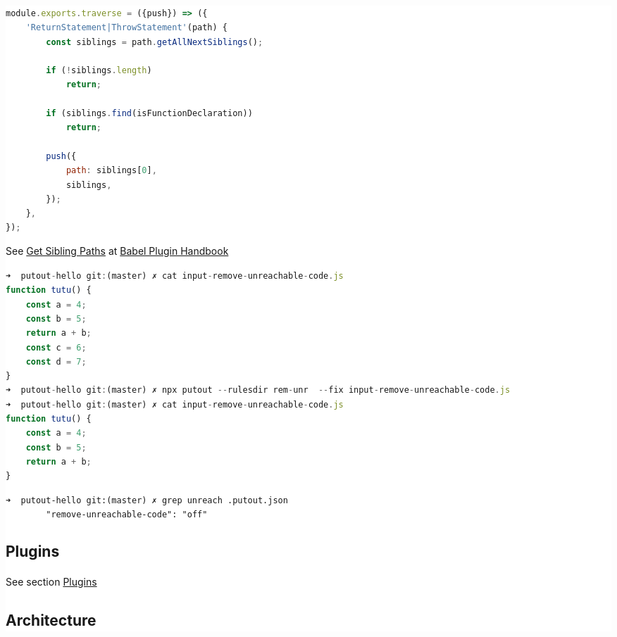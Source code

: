 ```js 
module.exports.traverse = ({push}) => ({
    'ReturnStatement|ThrowStatement'(path) {
        const siblings = path.getAllNextSiblings();
        
        if (!siblings.length)
            return;
        
        if (siblings.find(isFunctionDeclaration))
            return;
        
        push({
            path: siblings[0],
            siblings,
        });
    },
});
```

See [Get Sibling Paths](https://github.com/jamiebuilds/babel-handbook/blob/master/translations/en/plugin-handbook.md#get-sibling-paths) at [Babel Plugin Handbook](https://github.com/jamiebuilds/babel-handbook/blob/master/translations/en/plugin-handbook.md#babel-plugin-handbook)


```js
➜  putout-hello git:(master) ✗ cat input-remove-unreachable-code.js 
function tutu() {
    const a = 4;
    const b = 5;
    return a + b;
    const c = 6;
    const d = 7;
}
➜  putout-hello git:(master) ✗ npx putout --rulesdir rem-unr  --fix input-remove-unreachable-code.js
➜  putout-hello git:(master) ✗ cat input-remove-unreachable-code.js                                 
function tutu() {
    const a = 4;
    const b = 5;
    return a + b;
}
```

```
➜  putout-hello git:(master) ✗ grep unreach .putout.json 
        "remove-unreachable-code": "off"
```

## Plugins

See section [Plugins](putout-plugins)

## Architecture
